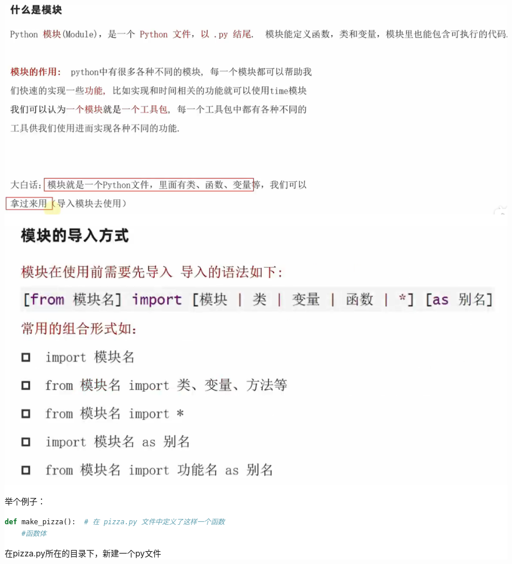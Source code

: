 ![1713278046695](python基础.assets/1713278046695.png)

![1713278070567](python基础.assets/1713278070567.png)

举个例子：

```python
def make_pizza():  # 在 pizza.py 文件中定义了这样一个函数
    #函数体
```

在pizza.py所在的目录下，新建一个py文件
